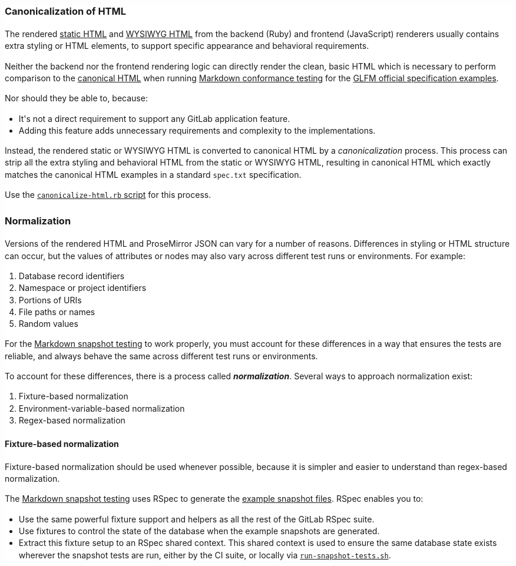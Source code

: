 ### Canonicalization of HTML

The rendered [static HTML](#static-html) and [WYSIWYG HTML](#wysiwyg-html)
from the backend (Ruby) and frontend (JavaScript) renderers usually contains extra styling
or HTML elements, to support specific appearance and behavioral requirements.

Neither the backend nor the frontend rendering logic can directly render the clean, basic HTML
which is necessary to perform comparison to the [canonical HTML](#canonical-html)
when running [Markdown conformance testing](#markdown-conformance-testing)
for the [GLFM official specification examples](#glfm_official_specificationmd).

Nor should they be able to, because:

- It's not a direct requirement to support any GitLab application feature.
- Adding this feature adds unnecessary requirements and complexity to the implementations.

Instead, the rendered static or WYSIWYG HTML is converted to canonical HTML by a
_canonicalization_ process. This process can strip all the extra styling and behavioral
HTML from the static or WYSIWYG HTML, resulting in canonical HTML which exactly
matches the canonical HTML examples in a standard `spec.txt` specification.

Use the [`canonicalize-html.rb` script](#canonicalize-htmlrb-script) for this process.

### Normalization

Versions of the rendered HTML and ProseMirror JSON can vary for a number of reasons.
Differences in styling or HTML structure can occur, but the values of attributes or nodes may
also vary across different test runs or environments. For example:

1. Database record identifiers
1. Namespace or project identifiers
1. Portions of URIs
1. File paths or names
1. Random values

For the [Markdown snapshot testing](#markdown-snapshot-testing) to work
properly, you must account for these differences in a way that ensures the tests are reliable,
and always behave the same across different test runs or environments.

To account for these differences, there is a process called **_normalization_**. Several ways to approach normalization exist:

1. Fixture-based normalization
1. Environment-variable-based normalization
1. Regex-based normalization

#### Fixture-based normalization

Fixture-based normalization should be used whenever possible, because it is simpler and easier to
understand than regex-based normalization.

The [Markdown snapshot testing](#markdown-snapshot-testing) uses RSpec to generate the
[example snapshot files](#output-example-snapshot-files). RSpec enables you to:

- Use the same powerful fixture support and helpers as all the rest of the GitLab RSpec suite.
- Use fixtures to control the state of the database when the example snapshots are generated.
- Extract this fixture setup to an RSpec shared context. This shared context is used to ensure
  the same database state exists wherever the snapshot tests are run, either by the CI suite, or
  locally via [`run-snapshot-tests.sh`](#run-snapshot-testssh-script).
